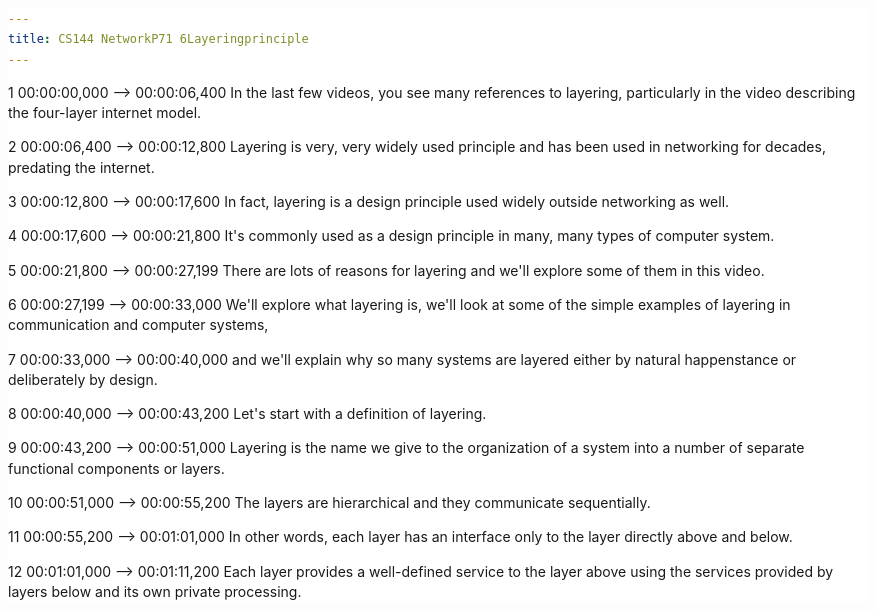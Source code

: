 ```yaml
---
title: CS144 NetworkP71 6Layeringprinciple
---
```


1
00:00:00,000 --> 00:00:06,400
In the last few videos, you see many references to layering, particularly in the video describing the four-layer internet model.

2
00:00:06,400 --> 00:00:12,800
Layering is very, very widely used principle and has been used in networking for decades, predating the internet.

3
00:00:12,800 --> 00:00:17,600
In fact, layering is a design principle used widely outside networking as well.

4
00:00:17,600 --> 00:00:21,800
It's commonly used as a design principle in many, many types of computer system.

5
00:00:21,800 --> 00:00:27,199
There are lots of reasons for layering and we'll explore some of them in this video.

6
00:00:27,199 --> 00:00:33,000
We'll explore what layering is, we'll look at some of the simple examples of layering in communication and computer systems,

7
00:00:33,000 --> 00:00:40,000
and we'll explain why so many systems are layered either by natural happenstance or deliberately by design.

8
00:00:40,000 --> 00:00:43,200
Let's start with a definition of layering.

9
00:00:43,200 --> 00:00:51,000
Layering is the name we give to the organization of a system into a number of separate functional components or layers.

10
00:00:51,000 --> 00:00:55,200
The layers are hierarchical and they communicate sequentially.

11
00:00:55,200 --> 00:01:01,000
In other words, each layer has an interface only to the layer directly above and below.

12
00:01:01,000 --> 00:01:11,200
Each layer provides a well-defined service to the layer above using the services provided by layers below and its own private processing.
